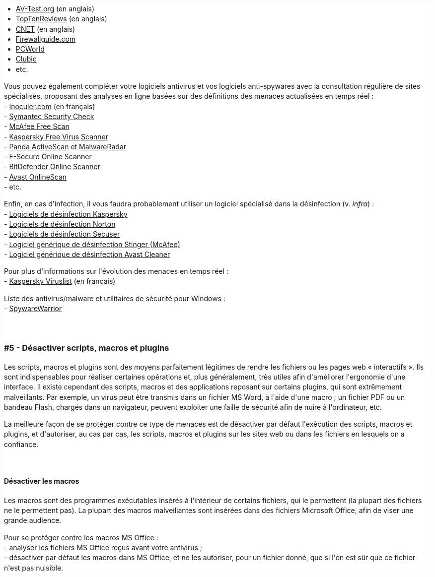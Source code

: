 - <a href="http://av-test.org/">AV-Test.org</a> (en anglais)<br />
- <a href="http://anti-virus-software-review.toptenreviews.com/">TopTenReviews</a> (en anglais)<br />
- <a href="http://www.cnet.com/topic-reviews/antivirus.html">CNET</a> (en anglais)<br />
- <a href="http://www.firewallguide.com/anti-virus.htm">Firewallguide.com</a><br />
- <a href="http://www.pcworld.fr/article/materiel/logiciels/comparatif-de-8-anti-virus/107551/">PCWorld</a><br />
- <a href="http://www.clubic.com/article-77079-1-guide-comparatif-meilleur-antivirus.html">Clubic</a><br />
- etc.</p>
<p>Vous pouvez également compléter votre logiciels antivirus et vos logiciels anti-spywares avec la consultation régulière de sites spécialisés, proposant des analyses en ligne basées sur des définitions des menaces actualisées en temps réel :<br />
- <a href="http://www.inoculer.com/">Inoculer.com</a> (en français)<br />
- <a href="http://security.symantec.com/sscv6/WelcomePage.asp">Symantec Security Check</a><br />
- <a href="http://home.mcafee.com/Downloads/FreeScan.aspx">McAfee Free Scan</a><br />
- <a href="http://usa.kaspersky.com/downloads/free-virus-scanner.php">Kaspersky Free Virus Scanner</a><br />
- <a href="http://www.pandasecurity.com/activescan/index/">Panda ActiveScan</a> et <a href="http://www.malwareradar.com/">MalwareRadar</a><br />
- <a href="http://www.f-secure.com/en_EMEA/security/security-lab/tools-and-services/online-scanner/">F-Secure Online Scanner</a><br />
- <a href="http://www.bitdefender.com/scanner/online/free.html">BitDefender Online Scanner</a><br />
- <a href="http://onlinescan.avast.com/">Avast OnlineScan</a><br />
- etc.</p>
<p>Enfin, en cas d'infection, il vous faudra probablement utiliser un logiciel spécialisé dans la désinfection (v. <i>infra</i>) :<br />
- <a href="http://www.kaspersky.com/fr/removaltools">Logiciels de désinfection Kaspersky</a><br />
- <a href="http://www.symantec.com/avcenter/tools.list.html">Logiciels de désinfection Norton</a><br />
- <a href="http://www.secuser.com/telechargement/desinfection.htm">Logiciels de désinfection Secuser</a><br />
- <a href="http://vil.nai.com/vil/stinger/">Logiciel générique de désinfection Stinger (McAfee)</a><br />
- <a href="http://www.clubic.com/telecharger-fiche18865-avast-cleaner.html">Logiciel générique de désinfection Avast Cleaner</a></p>
<p>Pour plus d'informations sur l'évolution des menaces en temps réel :<br />
- <a href="http://www.viruslist.com/fr/index.html">Kaspersky Viruslist</a> (en français)</p>
<p>Liste des antivirus/malware et utilitaires de sécurité pour Windows :<br />
- <a href="http://www.spywarewarrior.com/uiuc/main.htm">SpywareWarrior</a></p>
<p><a name="325"></a><br />
<h3>#5 - Désactiver scripts, macros et plugins</h3>
<p></a></p>
<p>Les scripts, macros et plugins sont des moyens parfaitement légitimes de rendre les fichiers ou les pages web « interactifs ». Ils sont indispensables pour réaliser certaines opérations et, plus généralement, très utiles afin d'améliorer l'ergonomie d'une interface. Il existe cependant des scripts, macros et des applications reposant sur certains plugins, qui sont extrêmement malveillants. Par exemple, un virus peut être transmis dans un fichier MS Word, à l'aide d'une macro ; un fichier PDF ou un bandeau Flash, chargés dans un navigateur, peuvent exploiter une faille de sécurité afin de nuire à l'ordinateur, etc.</p>
<p>La meilleure façon de se protéger contre ce type de menaces est de désactiver par défaut l'exécution des scripts, macros et plugins, et d'autoriser, au cas par cas, les scripts, macros et plugins sur les sites web ou dans les fichiers en lesquels on a confiance.</p>
<p><a name="3251"></a><br />
<h4>Désactiver les macros</h4>
<p></a></p>
<p>Les macros sont des programmes exécutables insérés à l'intérieur de certains fichiers, qui le permettent (la plupart des fichiers ne le permettent pas). La plupart des macros malveillantes sont insérées dans des fichiers Microsoft Office, afin de viser une grande audience.</p>
<p>Pour se protéger contre les macros MS Office :<br />
- analyser les fichiers MS Office reçus avant votre antivirus ;<br />
- désactiver par défaut les macros dans MS Office, et ne les autoriser, pour un fichier donné, que si l'on est sûr que ce fichier n'est pas nuisible.</p>
